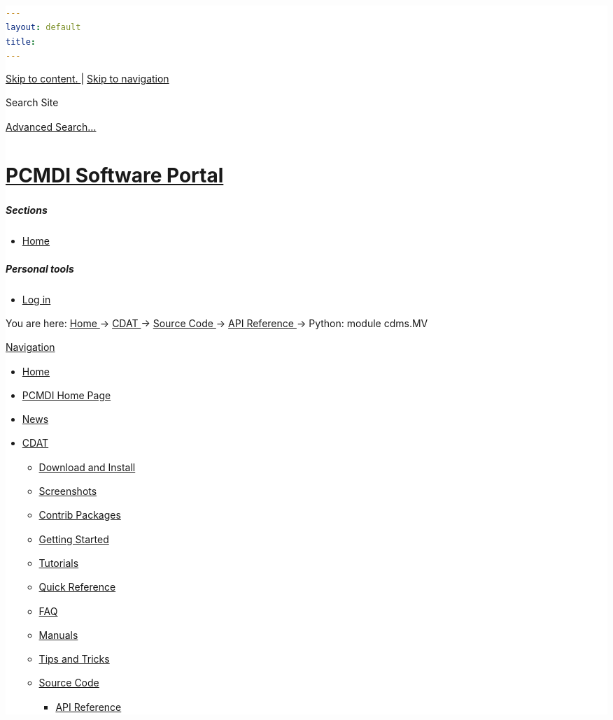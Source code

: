```yaml
---
layout: default
title:
---
```


 [ Skip to content. ](/cdat/source/api-reference/cdms.MV.html) | [ Skip to
navigation ](/cdat/source/api-reference/cdms.MV.html)

Search Site

[ Advanced Search&#8230; ](/search_form)

#  [ PCMDI Software Portal ](/)

#####  Sections

  * [ Home ](/)

#####  Personal tools

  * [ Log in ](/login_form)

You are here:  [ Home ](/) -> [ CDAT ](/cdat) -> [ Source Code ](/cdat/source)
-> [ API Reference ](/cdat/source/api-reference) -> Python: module cdms.MV

[ Navigation ](/sitemap)

    

  * [ Home ](/)

  * [ PCMDI Home Page ](/)

  * [ News ](/news)

  * [ CDAT ](/cdat)

    * [ Download and Install ](/cdat/download)

    * [ Screenshots ](/cdat/screenshots)

    * [ Contrib Packages ](/cdat/contrib)

    * [ Getting Started ](/cdat/getting_started)

    * [ Tutorials ](/cdat/tutorials)

    * [ Quick Reference ](/cdat/quick_reference)

    * [ FAQ ](/cdat/FAQ)

    * [ Manuals ](/cdat/manuals)

    * [ Tips and Tricks ](/cdat/tips_and_tricks)

    * [ Source Code ](/cdat/source)

      * [ API Reference ](/cdat/source/api-reference)
